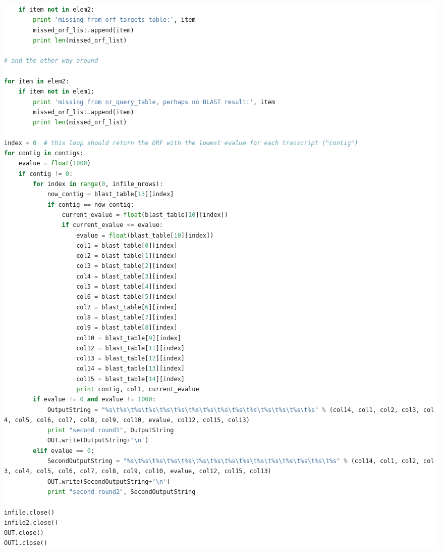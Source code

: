 ```python
    if item not in elem2:
        print 'missing from orf_targets_table:', item
        missed_orf_list.append(item)
        print len(missed_orf_list)

# and the other way around

for item in elem2:
    if item not in elem1:
        print 'missing from nr_query_table, perhaps no BLAST result:', item
        missed_orf_list.append(item)
        print len(missed_orf_list)

index = 0  # this loop should return the ORF with the lowest evalue for each transcript ("contig")
for contig in contigs:
	evalue = float(1000)
	if contig != 0:
		for index in range(0, infile_nrows):
			now_contig = blast_table[13][index]		
			if contig == now_contig:
				current_evalue = float(blast_table[10][index])
				if current_evalue <= evalue:				
					evalue = float(blast_table[10][index])
					col1 = blast_table[0][index]
					col2 = blast_table[1][index]
					col3 = blast_table[2][index]
					col4 = blast_table[3][index]
					col5 = blast_table[4][index]
					col6 = blast_table[5][index]
					col7 = blast_table[6][index]
					col8 = blast_table[7][index]
					col9 = blast_table[8][index]
					col10 = blast_table[9][index]
					col12 = blast_table[11][index]
					col13 = blast_table[12][index]
					col14 = blast_table[13][index]
					col15 = blast_table[14][index]	
					print contig, col1, current_evalue							
		if evalue != 0 and evalue != 1000:
			OutputString = "%s\t%s\t%s\t%s\t%s\t%s\t%s\t%s\t%s\t%s\t%s\t%s\t%s\t%s\t%s" % (col14, col1, col2, col3, col4, col5, col6, col7, col8, col9, col10, evalue, col12, col15, col13)
			print "second round1", OutputString
			OUT.write(OutputString+'\n')
		elif evalue == 0:
			SecondOutputString = "%s\t%s\t%s\t%s\t%s\t%s\t%s\t%s\t%s\t%s\t%s\t%s\t%s\t%s\t%s" % (col14, col1, col2, col3, col4, col5, col6, col7, col8, col9, col10, evalue, col12, col15, col13)
			OUT.write(SecondOutputString+'\n')
			print "second round2", SecondOutputString

infile.close()
infile2.close()
OUT.close()
OUT1.close()
```
